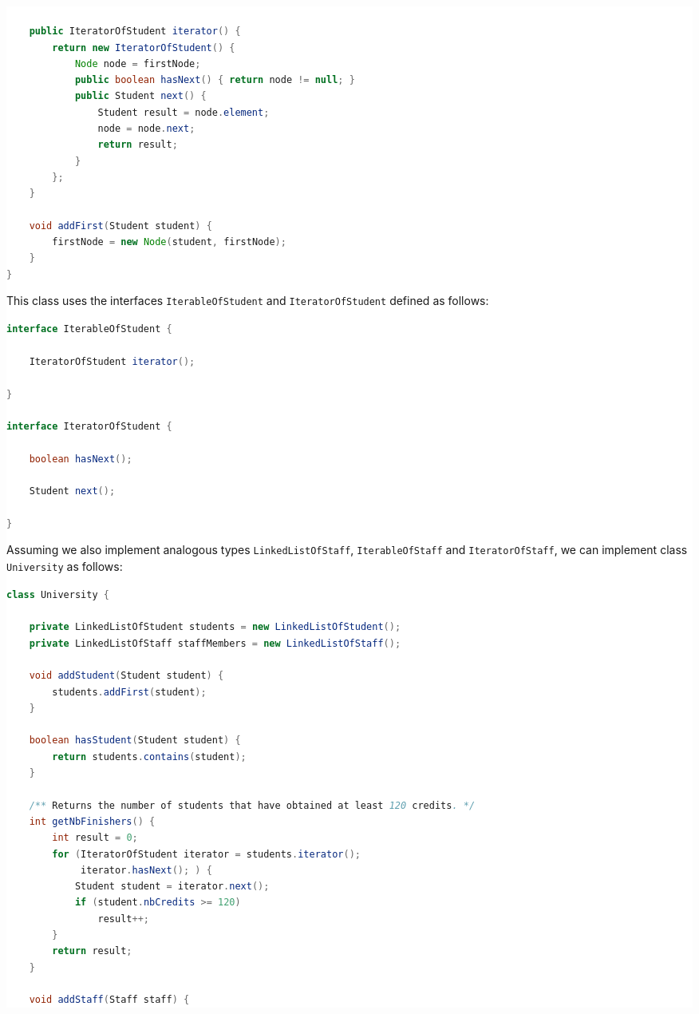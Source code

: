 ```java

    public IteratorOfStudent iterator() {
        return new IteratorOfStudent() {
            Node node = firstNode;
            public boolean hasNext() { return node != null; }
            public Student next() {
                Student result = node.element;
                node = node.next;
                return result;
            }
        };
    }

    void addFirst(Student student) {
        firstNode = new Node(student, firstNode);
    }
}
```
This class uses the interfaces `IterableOfStudent` and `IteratorOfStudent` defined as follows:
```java
interface IterableOfStudent {

    IteratorOfStudent iterator();

}

interface IteratorOfStudent {

    boolean hasNext();

    Student next();

}
```

Assuming we also implement analogous types `LinkedListOfStaff`, `IterableOfStaff` and `IteratorOfStaff`, we can implement class `University` as follows:
```java
class University {
    
    private LinkedListOfStudent students = new LinkedListOfStudent();
    private LinkedListOfStaff staffMembers = new LinkedListOfStaff();

    void addStudent(Student student) {
        students.addFirst(student);
    }

    boolean hasStudent(Student student) {
        return students.contains(student);
    }

    /** Returns the number of students that have obtained at least 120 credits. */
    int getNbFinishers() {
        int result = 0;
        for (IteratorOfStudent iterator = students.iterator();
             iterator.hasNext(); ) {
            Student student = iterator.next();
            if (student.nbCredits >= 120)
                result++;
        }
        return result;
    }

    void addStaff(Staff staff) {
```